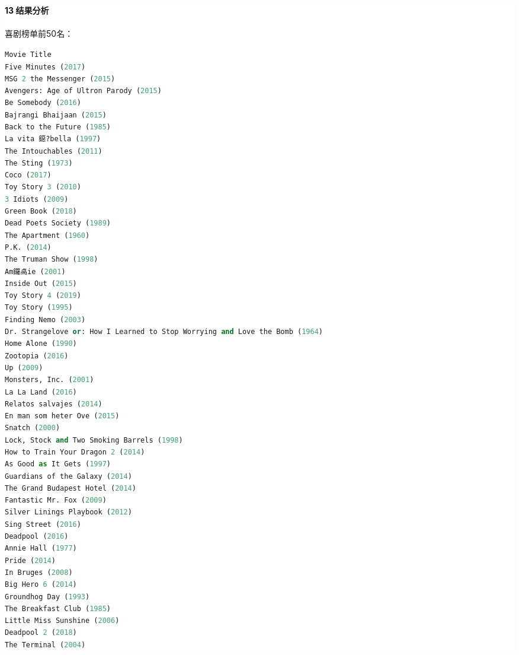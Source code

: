 #### 13 结果分析

喜剧榜单前50名：
```python
Movie Title
Five Minutes (2017)
MSG 2 the Messenger (2015)
Avengers: Age of Ultron Parody (2015)
Be Somebody (2016)
Bajrangi Bhaijaan (2015)
Back to the Future (1985)
La vita 鐚?bella (1997)
The Intouchables (2011)
The Sting (1973)
Coco (2017)
Toy Story 3 (2010)
3 Idiots (2009)
Green Book (2018)
Dead Poets Society (1989)
The Apartment (1960)
P.K. (2014)
The Truman Show (1998)
Am鑼卨ie (2001)
Inside Out (2015)
Toy Story 4 (2019)
Toy Story (1995)
Finding Nemo (2003)
Dr. Strangelove or: How I Learned to Stop Worrying and Love the Bomb (1964)
Home Alone (1990)
Zootopia (2016)
Up (2009)
Monsters, Inc. (2001)
La La Land (2016)
Relatos salvajes (2014)
En man som heter Ove (2015)
Snatch (2000)
Lock, Stock and Two Smoking Barrels (1998)
How to Train Your Dragon 2 (2014)
As Good as It Gets (1997)
Guardians of the Galaxy (2014)
The Grand Budapest Hotel (2014)
Fantastic Mr. Fox (2009)
Silver Linings Playbook (2012)
Sing Street (2016)
Deadpool (2016)
Annie Hall (1977)
Pride (2014)
In Bruges (2008)
Big Hero 6 (2014)
Groundhog Day (1993)
The Breakfast Club (1985)
Little Miss Sunshine (2006)
Deadpool 2 (2018)
The Terminal (2004)
```
